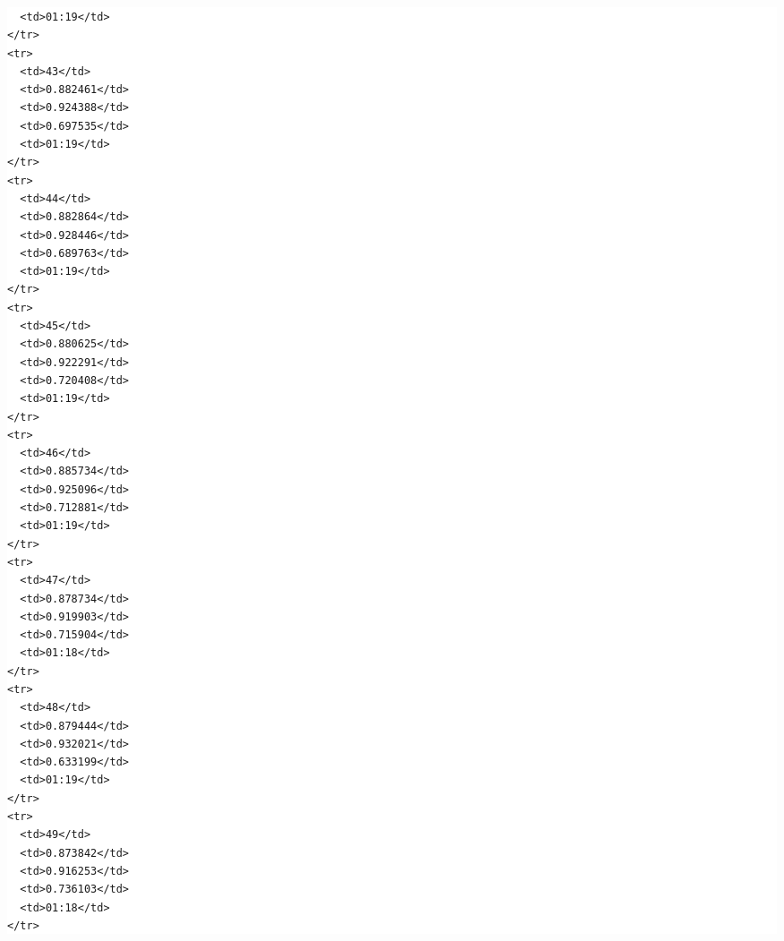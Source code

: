       <td>01:19</td>
    </tr>
    <tr>
      <td>43</td>
      <td>0.882461</td>
      <td>0.924388</td>
      <td>0.697535</td>
      <td>01:19</td>
    </tr>
    <tr>
      <td>44</td>
      <td>0.882864</td>
      <td>0.928446</td>
      <td>0.689763</td>
      <td>01:19</td>
    </tr>
    <tr>
      <td>45</td>
      <td>0.880625</td>
      <td>0.922291</td>
      <td>0.720408</td>
      <td>01:19</td>
    </tr>
    <tr>
      <td>46</td>
      <td>0.885734</td>
      <td>0.925096</td>
      <td>0.712881</td>
      <td>01:19</td>
    </tr>
    <tr>
      <td>47</td>
      <td>0.878734</td>
      <td>0.919903</td>
      <td>0.715904</td>
      <td>01:18</td>
    </tr>
    <tr>
      <td>48</td>
      <td>0.879444</td>
      <td>0.932021</td>
      <td>0.633199</td>
      <td>01:19</td>
    </tr>
    <tr>
      <td>49</td>
      <td>0.873842</td>
      <td>0.916253</td>
      <td>0.736103</td>
      <td>01:18</td>
    </tr>
  </tbody>
</table>
